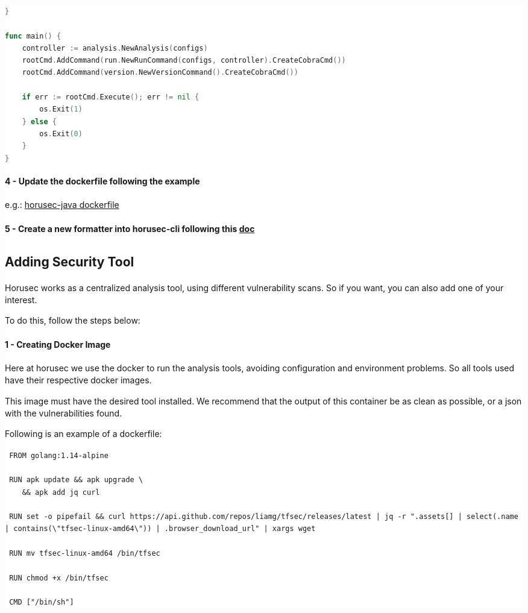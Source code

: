 ```go
}

func main() {
	controller := analysis.NewAnalysis(configs)
	rootCmd.AddCommand(run.NewRunCommand(configs, controller).CreateCobraCmd())
	rootCmd.AddCommand(version.NewVersionCommand().CreateCobraCmd())

	if err := rootCmd.Execute(); err != nil {
		os.Exit(1)
	} else {
		os.Exit(0)
	}
}

```


#### 4 - Update the dockerfile following the example

e.g.: [horusec-java dockerfile](/horusec-java/deployments/Dockerfile)


#### 5 - Create a new formatter into horusec-cli following this [doc](/horusec-cli/README.md)


## Adding Security Tool
 
Horusec works as a centralized analysis tool, using different vulnerability scans. So if you want, you can also add one of your interest.
 
To do this, follow the steps below:
 
#### 1 - Creating Docker Image
 
Here at horusec we use the docker to run the analysis tools, avoiding configuration and environment problems.
So all tools used have their respective docker images.
 
 
This image must have the desired tool installed.
We recommend that the output of this container be as clean as possible, or a json with the vulnerabilities found.
 
Following is an example of a dockerfile:
 
```
 FROM golang:1.14-alpine
  
 RUN apk update && apk upgrade \
  	&& apk add jq curl
  
 RUN set -o pipefail && curl https://api.github.com/repos/liamg/tfsec/releases/latest | jq -r ".assets[] | select(.name | contains(\"tfsec-linux-amd64\")) | .browser_download_url" | xargs wget
  
 RUN mv tfsec-linux-amd64 /bin/tfsec
  
 RUN chmod +x /bin/tfsec
  
 CMD ["/bin/sh"]
```
 